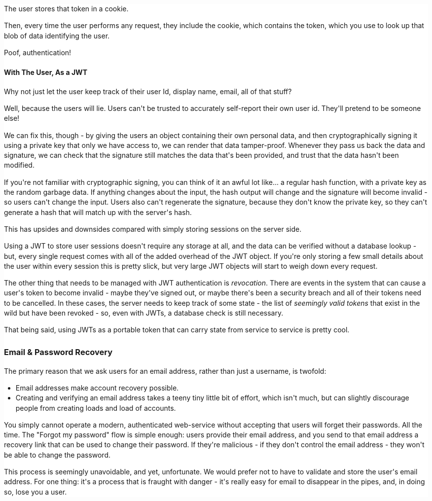 The user stores that token in a cookie.

Then, every time the user performs any request, they include the cookie, which contains the token, which you use to look up that blob of data identifying the user.

Poof, authentication! 

#### With The User, As a JWT

Why not just let the user keep track of their user Id, display name, email, all of that stuff? 

Well, because the users will lie. Users can't be trusted to accurately self-report their own user id. They'll pretend to be someone else! 

We can fix this, though - by giving the users an object containing their own personal data, and then cryptographically signing it using a private key that only we have access to, we can render that data tamper-proof.  Whenever they pass us back the data and signature, we can check that the signature still matches the data that's been provided, and trust that the data hasn't been modified. 

If you're not familiar with cryptographic signing, you can think of it an awful lot like... a regular hash function, with a private key as the random garbage data. If anything changes about the input, the hash output will change and the signature will become invalid - so users can't change the input. Users also can't regenerate the signature, because they don't know the private key, so they can't generate a hash that will match up with the server's hash.

This has upsides and downsides compared with simply storing sessions on the server side.

Using a JWT to store user sessions doesn't require any storage at all, and the data can be verified without a database lookup - but, every single request comes with all of the added overhead of the JWT object. If you're only storing a few small details about the user within every session this is pretty slick, but very large JWT objects will start to weigh down every request. 

The other thing that needs to be managed with JWT authentication is _revocation_. There are events in the system that can cause a user's token to become invalid - maybe they've signed out, or maybe there's been a security breach and all of their tokens need to be cancelled. In these cases, the server needs to keep track of some state - the list of _seemingly valid tokens_ that exist in the wild but have been revoked - so, even with JWTs, a database check is still necessary.

That being said, using JWTs as a portable token that can carry state from service to service is pretty cool. 

### Email & Password Recovery
The primary reason that we ask users for an email address, rather than just a username, is twofold: 

* Email addresses make account recovery possible.
* Creating and verifying an email address takes a teeny tiny little bit of effort, which isn't much, but can slightly discourage people from creating loads and load of accounts. 

You simply cannot operate a modern, authenticated web-service without accepting that users will forget their passwords. All the time. The "Forgot my password" flow is simple enough: users provide their email address, and you send to that email address a recovery link that can be used to change their password.  If they're malicious - if they don't control the email address - they won't be able to change the password. 

This process is seemingly unavoidable, and yet, unfortunate. We would prefer not to have to validate and store the user's email address. For one thing: it's a process that is fraught with danger - it's really easy for email to disappear in the pipes, and, in doing so, lose you a user.
